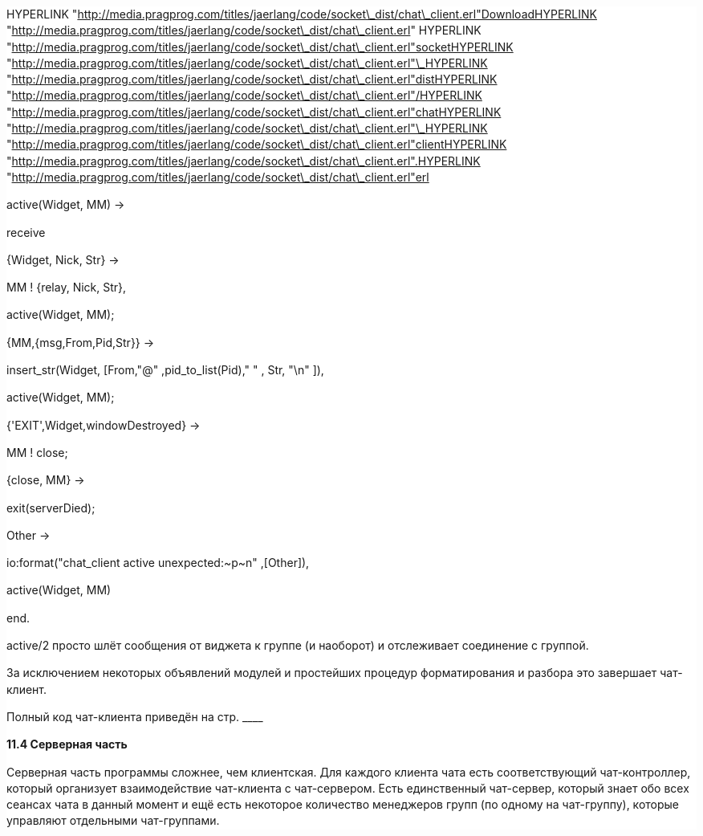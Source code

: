 HYPERLINK
"http://media.pragprog.com/titles/jaerlang/code/socket\_dist/chat\_client.erl"DownloadHYPERLINK
"http://media.pragprog.com/titles/jaerlang/code/socket\_dist/chat\_client.erl"
HYPERLINK
"http://media.pragprog.com/titles/jaerlang/code/socket\_dist/chat\_client.erl"socketHYPERLINK
"http://media.pragprog.com/titles/jaerlang/code/socket\_dist/chat\_client.erl"\_HYPERLINK
"http://media.pragprog.com/titles/jaerlang/code/socket\_dist/chat\_client.erl"distHYPERLINK
"http://media.pragprog.com/titles/jaerlang/code/socket\_dist/chat\_client.erl"/HYPERLINK
"http://media.pragprog.com/titles/jaerlang/code/socket\_dist/chat\_client.erl"chatHYPERLINK
"http://media.pragprog.com/titles/jaerlang/code/socket\_dist/chat\_client.erl"\_HYPERLINK
"http://media.pragprog.com/titles/jaerlang/code/socket\_dist/chat\_client.erl"clientHYPERLINK
"http://media.pragprog.com/titles/jaerlang/code/socket\_dist/chat\_client.erl".HYPERLINK
"http://media.pragprog.com/titles/jaerlang/code/socket\_dist/chat\_client.erl"erl

active(Widget, MM) -\>

receive

{Widget, Nick, Str} -\>

MM ! {relay, Nick, Str},

active(Widget, MM);

{MM,{msg,From,Pid,Str}} -\>

insert\_str(Widget, [From,"@" ,pid\_to\_list(Pid)," " , Str, "\\n" ]),

active(Widget, MM);

{'EXIT',Widget,windowDestroyed} -\>

MM ! close;

{close, MM} -\>

exit(serverDied);

Other -\>

io:format("chat\_client active unexpected:\~p\~n" ,[Other]),

active(Widget, MM)

end.

active/2 просто шлёт сообщения от виджета к группе (и наоборот) и
отслеживает соединение с группой.

За исключением некоторых объявлений модулей и простейших процедур
форматирования и разбора это завершает чат-клиент.

Полный код чат-клиента приведён на стр. \_\_\_\_

**11.4 Серверная часть**

Серверная часть программы сложнее, чем клиентская. Для каждого клиента
чата есть соответствующий чат-контроллер, который организует
взаимодействие чат-клиента с чат-сервером. Есть единственный чат-сервер,
который знает обо всех сеансах чата в данный момент и ещё есть некоторое
количество менеджеров групп (по одному на чат-группу), которые управляют
отдельными чат-группами.
